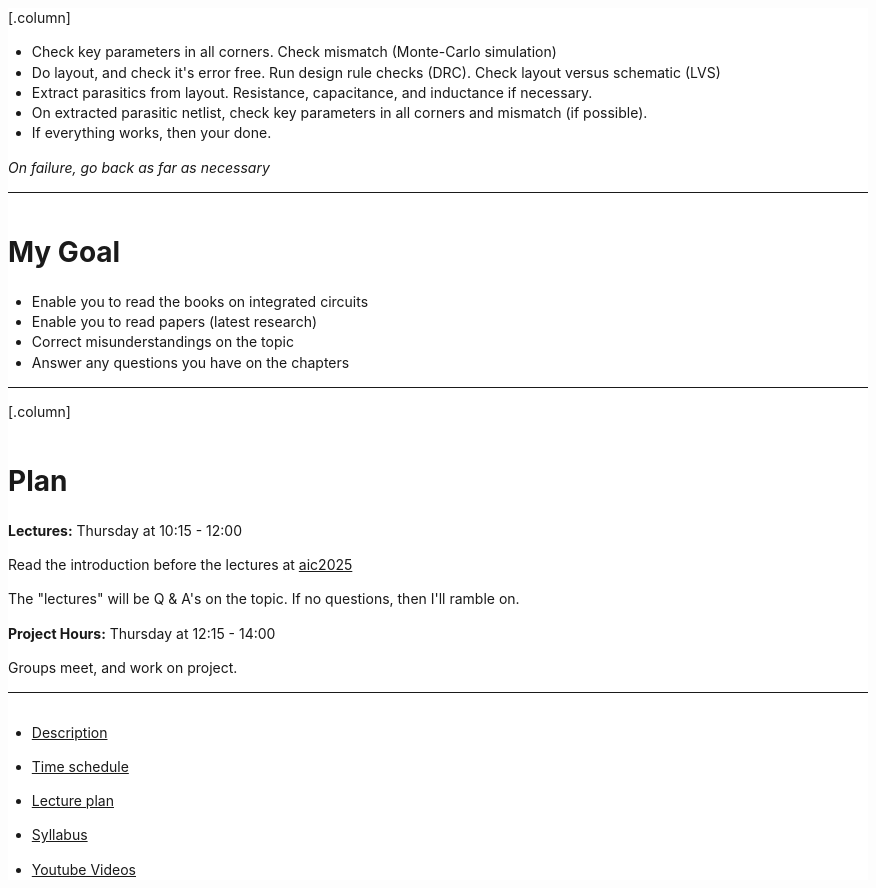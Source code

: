 
[.column]

- Check key parameters in all corners. Check mismatch (Monte-Carlo simulation)
- Do layout, and check it's error free. Run design rule checks (DRC). Check layout versus schematic (LVS)
- Extract parasitics from layout. Resistance, capacitance, and inductance if necessary.
- On extracted parasitic netlist, check key parameters in all corners and mismatch (if possible).
- If everything works, then your done.

*On failure, go back as far as necessary*


---


# My Goal



- Enable you to read the books on integrated circuits
- Enable you to read papers (latest research)
- Correct misunderstandings on the topic 
- Answer any questions you have on the chapters



---



[.column]
# Plan

**Lectures:**
Thursday at 10:15 - 12:00

Read the introduction before the lectures at [aic2025](https://analogicus.com/aic2025)

The "lectures" will be Q & A's on the topic. If no questions, then I'll ramble on.

**Project Hours:**
Thursday at 12:15 - 14:00

Groups meet, and work on project. 

---



## 

- [Description](https://www.ntnu.no/studier/emner/TFE4188#tab=omEmnet)

- [Time schedule](https://www.ntnu.no/studier/emner/TFE4188#tab=timeplan)

- [Lecture plan](https://wulffern.github.io/aic2025/plan/)

- [Syllabus](https://wulffern.github.io/aic2025/syllabus/)

- [Youtube Videos](https://www.youtube.com/playlist?list=PLybHXZ9FyEhbm9-A3QR1NRlt6VxeTXYr5)
